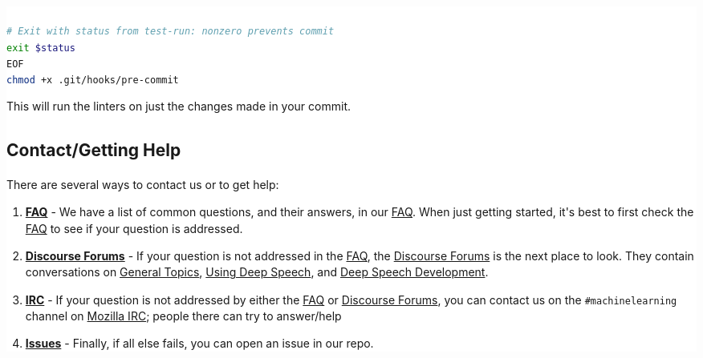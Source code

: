 ```bash

# Exit with status from test-run: nonzero prevents commit
exit $status
EOF
chmod +x .git/hooks/pre-commit
```

This will run the linters on just the changes made in your commit.

## Contact/Getting Help

There are several ways to contact us or to get help:

1. [**FAQ**](https://github.com/mozilla/DeepSpeech/wiki#frequently-asked-questions) - We have a list of common questions, and their answers, in our [FAQ](https://github.com/mozilla/DeepSpeech/wiki#frequently-asked-questions). When just getting started, it's best to first check the [FAQ](https://github.com/mozilla/DeepSpeech/wiki#frequently-asked-questions) to see if your question is addressed.

2. [**Discourse Forums**](https://discourse.mozilla.org/c/deep-speech) - If your question is not addressed in the [FAQ](https://github.com/mozilla/DeepSpeech/wiki#frequently-asked-questions), the [Discourse Forums](https://discourse.mozilla.org/c/deep-speech) is the next place to look. They contain conversations on [General Topics](https://discourse.mozilla.org/t/general-topics/21075), [Using Deep Speech](https://discourse.mozilla.org/t/using-deep-speech/21076/4), and [Deep Speech Development](https://discourse.mozilla.org/t/deep-speech-development/21077).

3. [**IRC**](https://wiki.mozilla.org/IRC) - If your question is not addressed by either the [FAQ](https://github.com/mozilla/DeepSpeech/wiki#frequently-asked-questions) or [Discourse Forums](https://discourse.mozilla.org/c/deep-speech), you can contact us on the `#machinelearning` channel on [Mozilla IRC](https://wiki.mozilla.org/IRC); people there can try to answer/help

4. [**Issues**](https://github.com/mozilla/deepspeech/issues) - Finally, if all else fails, you can open an issue in our repo.

